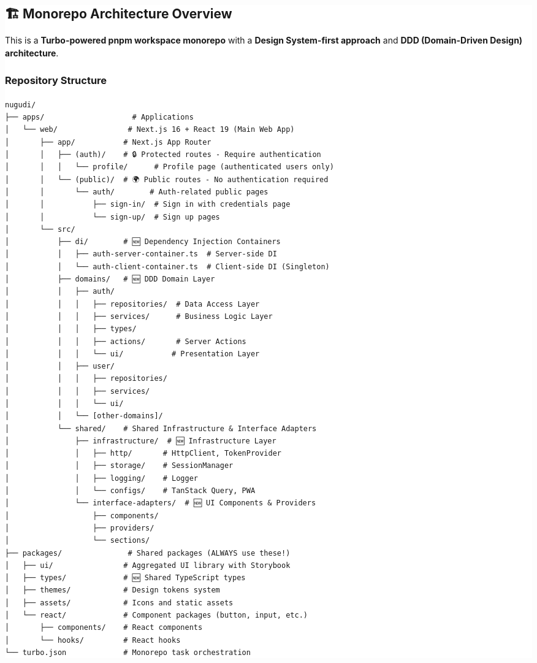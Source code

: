 ## 🏗️ Monorepo Architecture Overview

This is a **Turbo-powered pnpm workspace monorepo** with a **Design System-first approach** and **DDD (Domain-Driven Design) architecture**.

### Repository Structure

```
nugudi/
├── apps/                    # Applications
│   └── web/                # Next.js 16 + React 19 (Main Web App)
│       ├── app/           # Next.js App Router
│       │   ├── (auth)/    # 🔒 Protected routes - Require authentication
│       │   │   └── profile/      # Profile page (authenticated users only)
│       │   └── (public)/  # 🌍 Public routes - No authentication required
│       │       └── auth/        # Auth-related public pages
│       │           ├── sign-in/  # Sign in with credentials page
│       │           └── sign-up/  # Sign up pages
│       └── src/
│           ├── di/        # 🆕 Dependency Injection Containers
│           │   ├── auth-server-container.ts  # Server-side DI
│           │   └── auth-client-container.ts  # Client-side DI (Singleton)
│           ├── domains/   # 🆕 DDD Domain Layer
│           │   ├── auth/
│           │   │   ├── repositories/  # Data Access Layer
│           │   │   ├── services/      # Business Logic Layer
│           │   │   ├── types/
│           │   │   ├── actions/       # Server Actions
│           │   │   └── ui/           # Presentation Layer
│           │   ├── user/
│           │   │   ├── repositories/
│           │   │   ├── services/
│           │   │   └── ui/
│           │   └── [other-domains]/
│           └── shared/    # Shared Infrastructure & Interface Adapters
│               ├── infrastructure/  # 🆕 Infrastructure Layer
│               │   ├── http/       # HttpClient, TokenProvider
│               │   ├── storage/    # SessionManager
│               │   ├── logging/    # Logger
│               │   └── configs/    # TanStack Query, PWA
│               └── interface-adapters/  # 🆕 UI Components & Providers
│                   ├── components/
│                   ├── providers/
│                   └── sections/
├── packages/               # Shared packages (ALWAYS use these!)
│   ├── ui/                # Aggregated UI library with Storybook
│   ├── types/             # 🆕 Shared TypeScript types
│   ├── themes/            # Design tokens system
│   ├── assets/            # Icons and static assets
│   └── react/             # Component packages (button, input, etc.)
│       ├── components/    # React components
│       └── hooks/         # React hooks
└── turbo.json             # Monorepo task orchestration
```
